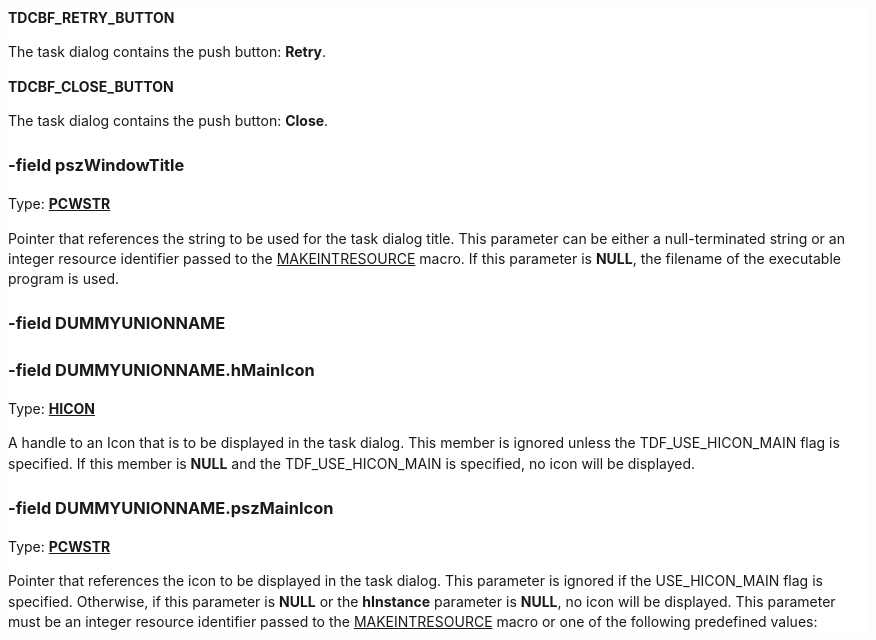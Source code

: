 </td>
</tr>
<tr>
<td width="40%"><a id="TDCBF_RETRY_BUTTON"></a><a id="tdcbf_retry_button"></a><dl>
<dt><b>TDCBF_RETRY_BUTTON</b></dt>
</dl>
</td>
<td width="60%">
The task dialog contains the push button: <b>Retry</b>.

</td>
</tr>
<tr>
<td width="40%"><a id="TDCBF_CLOSE_BUTTON"></a><a id="tdcbf_close_button"></a><dl>
<dt><b>TDCBF_CLOSE_BUTTON</b></dt>
</dl>
</td>
<td width="60%">
The task dialog contains the push button: <b>Close</b>.

</td>
</tr>
</table>
 


### -field pszWindowTitle

Type: <b><a href="https://msdn.microsoft.com/4553cafc-450e-4493-a4d4-cb6e2f274d46">PCWSTR</a></b>

Pointer that references the string to be used for the task dialog title.  This parameter can be either a null-terminated string or an integer resource identifier passed to the <a href="https://msdn.microsoft.com/761df981-776f-43ca-9cc9-bb82a49f66e6">MAKEINTRESOURCE</a> macro. If this parameter is <b>NULL</b>, the filename of the executable program is used.


### -field DUMMYUNIONNAME

 


### -field DUMMYUNIONNAME.hMainIcon

Type: <b><a href="https://msdn.microsoft.com/4553cafc-450e-4493-a4d4-cb6e2f274d46">HICON</a></b>

A handle to an Icon that is to be displayed in the task dialog.  This member is ignored unless the TDF_USE_HICON_MAIN flag is specified.  If this member is <b>NULL</b> and the TDF_USE_HICON_MAIN is specified, no icon will be displayed.


### -field DUMMYUNIONNAME.pszMainIcon

Type: <b><a href="https://msdn.microsoft.com/4553cafc-450e-4493-a4d4-cb6e2f274d46">PCWSTR</a></b>

Pointer that references the icon to be displayed in the task dialog. This parameter is ignored if the USE_HICON_MAIN flag is specified. Otherwise, if this parameter is <b>NULL</b> or the <b>hInstance</b> parameter is <b>NULL</b>, no icon will be displayed. This parameter must be an integer resource identifier passed to the <a href="https://msdn.microsoft.com/761df981-776f-43ca-9cc9-bb82a49f66e6">MAKEINTRESOURCE</a> macro or one of the following predefined values:
					